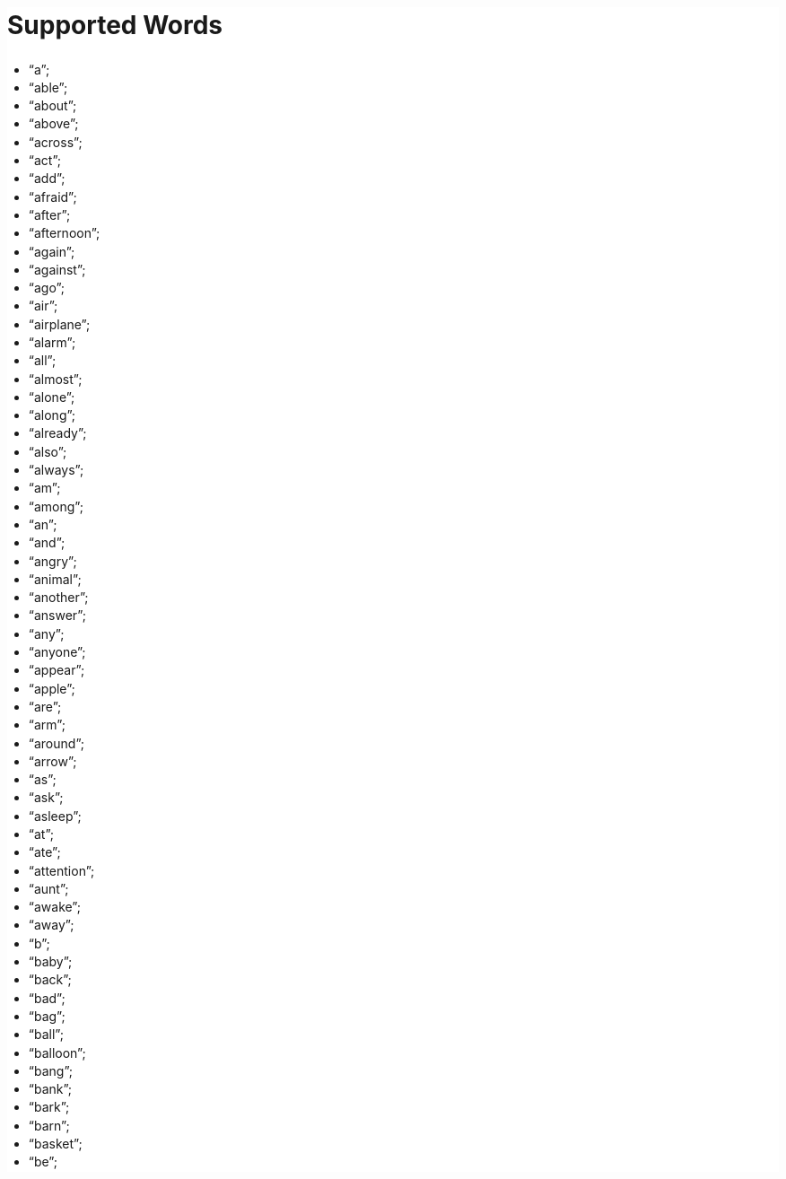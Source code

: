 Supported Words
=================

* “a”;
* “able”;
* “about”;
* “above”;
* “across”;
* “act”;
* “add”;
* “afraid”;
* “after”;
* “afternoon”;
* “again”;
* “against”;
* “ago”;
* “air”;
* “airplane”;
* “alarm”;
* “all”;
* “almost”;
* “alone”;
* “along”;
* “already”;
* “also”;
* “always”;
* “am”;
* “among”;
* “an”;
* “and”;
* “angry”;
* “animal”;
* “another”;
* “answer”;
* “any”;
* “anyone”;
* “appear”;
* “apple”;
* “are”;
* “arm”;
* “around”;
* “arrow”;
* “as”;
* “ask”;
* “asleep”;
* “at”;
* “ate”;
* “attention”;
* “aunt”;
* “awake”;
* “away”;
* “b”;
* “baby”;
* “back”;
* “bad”;
* “bag”;
* “ball”;
* “balloon”;
* “bang”;
* “bank”;
* “bark”;
* “barn”;
* “basket”;
* “be”;